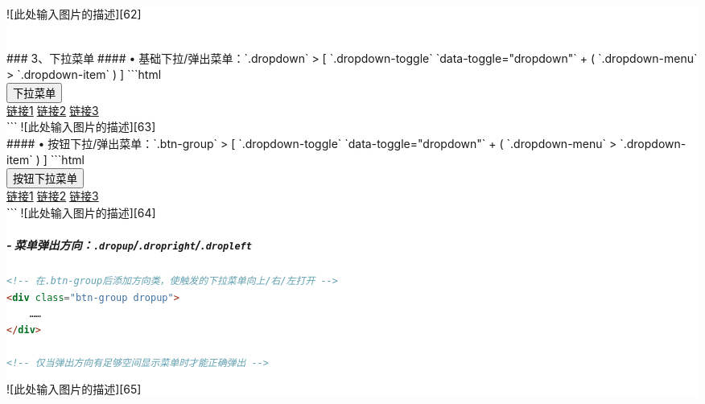 ```html
```
![此处输入图片的描述][62]

<br/>
### 3、下拉菜单
#### • 基础下拉/弹出菜单：`.dropdown` > [ `.dropdown-toggle` `data-toggle="dropdown"` + ( `.dropdown-menu` > `.dropdown-item` ) ]
```html
<!-- 将触发器和菜单包裹在带.dropdown的div里，指定一个下拉菜单 -->
<div class="dropdown">
    <!-- 向触发器添加.dropdown-toggle和data-toggle="dropdown" -->
	<button class="dropdown-toggle" type="button" data-toggle="dropdown">下拉菜单</button>
	<!-- 添加带.dropdown-menu的div标签，创建一个下拉菜单 -->
	<div class="dropdown-menu">
	    <!-- 添加带.dropdown-item的a标签，创建菜单列表 -->
		<a class="dropdown-item" href="#">链接1</a>
		<a class="dropdown-item" href="#">链接2</a>
		<a class="dropdown-item" href="#">链接3</a>
	</div>
</div>
```
![此处输入图片的描述][63]
<br/>
#### • 按钮下拉/弹出菜单：`.btn-group` > [ `.dropdown-toggle` `data-toggle="dropdown"` + ( `.dropdown-menu` > `.dropdown-item` ) ]
```html
<!-- 将按钮和菜单包裹在带.btn-group的div里，创建按钮下拉菜单 -->
<div class="btn-group">
    <!-- 任何按钮颜色和按钮尺寸的类都适用于按钮下拉菜单 -->
	<button class="dropdown-toggle" type="button" data-toggle="dropdown">按钮下拉菜单</button>
	<div class="dropdown-menu">
		<a class="dropdown-item" href="#">链接1</a>
		<a class="dropdown-item" href="#">链接2</a>
		<a class="dropdown-item" href="#">链接3</a>
	</div>
</div>
```
![此处输入图片的描述][64]

##### - 菜单弹出方向：`.dropup`/`.dropright`/`.dropleft`
```html
<!-- 在.btn-group后添加方向类，使触发的下拉菜单向上/右/左打开 -->
<div class="btn-group dropup">
	……
</div>

<!-- 仅当弹出方向有足够空间显示菜单时才能正确弹出 -->
```
![此处输入图片的描述][65]


  [1]: http://wx2.sinaimg.cn/large/7de6638dly1fwmdzl9xsfj20n605vaa5.jpg
  [2]: http://wx1.sinaimg.cn/large/7de6638dly1fwmdzrprjgj20n505x74h.jpg
  [3]: http://wx4.sinaimg.cn/large/7de6638dly1fwme70jl6fj20yx07wglh.jpg
  [4]: https://wx4.sinaimg.cn/mw690/7de6638dly1fwq6rce7b0j20np03st8z.jpg
  [5]: https://wx3.sinaimg.cn/mw690/7de6638dly1fwq7dzvpa5j20nr02mt8u.jpg
  [6]: https://wx4.sinaimg.cn/mw690/7de6638dly1fwqc1dage6j20ng041q2v.jpg
  [7]: https://wx2.sinaimg.cn/mw690/7de6638dly1fwq8volf0aj20nl06xgmb.jpg
  [8]: https://wx4.sinaimg.cn/mw690/7de6638dly1fwq9c1tdwgj20nq03hjrl.jpg
  [9]: https://wx4.sinaimg.cn/mw690/7de6638dly1fwq7mqj1zfj20nq02xa9t.jpg
  [10]: https://wx3.sinaimg.cn/mw690/7de6638dly1fwqb2gwwrij21bm049406.jpg
  [11]: http://wx3.sinaimg.cn/large/7de6638dly1fwnz471zmvg20o703w3yp.gif
  [12]: http://wx2.sinaimg.cn/large/7de6638dly1fwomlix20hj20o0029glk.jpg
  [13]: http://wx4.sinaimg.cn/large/7de6638dly1g231q57104j20o20cz40g.jpg
  [14]: http://wx3.sinaimg.cn/large/7de6638dly1fwom63xr8wj20o501rmxa.jpg
  [15]: http://wx1.sinaimg.cn/large/7de6638dly1g232ihkljqj20r701dmx7.jpg
  [16]: https://wx2.sinaimg.cn/mw1024/7de6638dly1g25g5edsfij20o60ap0tn.jpg
  [17]: http://wx1.sinaimg.cn/large/7de6638dly1fwonw64f3yg20o306jjsl.gif
  [18]: http://wx1.sinaimg.cn/large/7de6638dly1fwnzp4lp9oj20nw05wjrk.jpg
  [19]: http://wx3.sinaimg.cn/large/7de6638dly1fwolo69dagj20o106xwes.jpg
  [20]: http://wx4.sinaimg.cn/large/7de6638dly1fwntbgdba9j20o00bdwft.jpg
  [21]: https://wx2.sinaimg.cn/mw1024/7de6638dly1g25fs9ni3oj20o801rq2r.jpg
  [22]: http://wx4.sinaimg.cn/large/7de6638dly1fwon06nebcj20o008a3yq.jpg
  [23]: https://wx3.sinaimg.cn/mw1024/7de6638dly1g25fad3xr6j20o203egll.jpg
  [24]: https://wx3.sinaimg.cn/mw1024/7de6638dly1g25ntet333j20o701n0sl.jpg
  [25]: http://wx4.sinaimg.cn/large/7de6638dly1fwolw4qky3j20o3097wek.jpg
  [26]: https://wx3.sinaimg.cn/mw690/7de6638dly1fwohkwibhaj20o4063glz.jpg
  [27]: http://wx4.sinaimg.cn/large/7de6638dly1fwom1fprbtj20o002r3yh.jpg
  [28]: http://wx3.sinaimg.cn/large/7de6638dly1fwomz2az6aj20nz08aaaa.jpg
  [29]: https://wx3.sinaimg.cn/mw1024/7de6638dly1g25fiwtks0j20oa01n0si.jpg
  [30]: https://wx1.sinaimg.cn/mw690/7de6638dly1fwoonho7qqj20o20b275m.jpg
  [31]: https://wx4.sinaimg.cn/mw690/7de6638dly1fwntro22cej20pt0liac1.jpg
  [32]: https://wx1.sinaimg.cn/mw690/7de6638dly1fwo0i01z6cj20o504zjrj.jpg
  [33]: https://wx2.sinaimg.cn/mw690/7de6638dly1fwopnpnwwuj20o003jt8t.jpg
  [34]: https://wx1.sinaimg.cn/mw690/7de6638dly1fwo0whqd56j20nw07at9m.jpg
  [35]: https://wx4.sinaimg.cn/mw690/7de6638dly1fwob64aqhlj20nw030glt.jpg
  [36]: http://wx1.sinaimg.cn/large/7de6638dly1g2322j4tjmj20nx0czdhs.jpg
  [37]: https://wx2.sinaimg.cn/mw690/7de6638dly1fwogq8uzgmj20jc08egm7.jpg
  [38]: https://wx2.sinaimg.cn/mw690/7de6638dly1fwobmc1kqqj20o3014mx0.jpg
  [39]: http://wx4.sinaimg.cn/large/7de6638dly1fwoc22wp77g20nz0euq9h.gif
  [40]: http://wx4.sinaimg.cn/large/7de6638dly1g272nals5wg20t10n21l2.gif
  [41]: https://wx3.sinaimg.cn/mw1024/7de6638dly1g27gbftse2j20o70fq7ac.jpg
  [42]: https://wx3.sinaimg.cn/mw1024/7de6638dly1g27iaj37jdj20o605oaa3.jpg
  [43]: https://wx2.sinaimg.cn/mw1024/7de6638dly1g27jz16lj9j20np0l0js4.jpg
  [44]: https://wx4.sinaimg.cn/mw1024/7de6638dly1g27iste5xkj20o6097mxd.jpg
  [45]: https://wx3.sinaimg.cn/mw1024/7de6638dly1g27ivysqe3j20o6076jrg.jpg
  [46]: https://wx2.sinaimg.cn/mw1024/7de6638dly1g27iyblvv6j20o506yaa4.jpg
  [47]: http://wx1.sinaimg.cn/large/7de6638dly1g27j1v4uysg20o306u74r.gif
  [48]: https://wx3.sinaimg.cn/mw1024/7de6638dly1g27janc35gj20o6056t8r.jpg